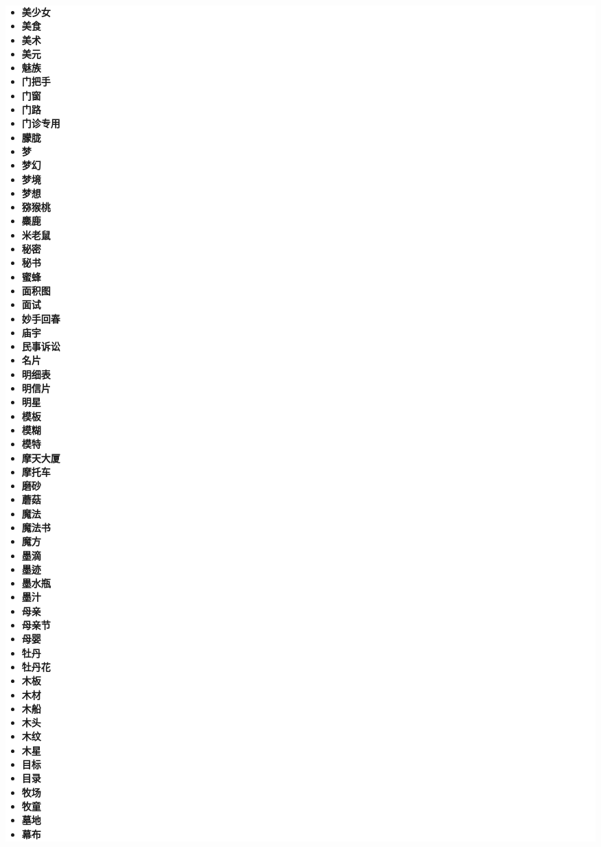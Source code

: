 - **美少女**
- **美食**
- **美术**
- **美元**
- **魅族**
- **门把手**
- **门窗**
- **门路**
- **门诊专用**
- **朦胧**
- **梦**
- **梦幻**
- **梦境**
- **梦想**
- **猕猴桃**
- **麋鹿**
- **米老鼠**
- **秘密**
- **秘书**
- **蜜蜂**
- **面积图**
- **面试**
- **妙手回春**
- **庙宇**
- **民事诉讼**
- **名片**
- **明细表**
- **明信片**
- **明星**
- **模板**
- **模糊**
- **模特**
- **摩天大厦**
- **摩托车**
- **磨砂**
- **蘑菇**
- **魔法**
- **魔法书**
- **魔方**
- **墨滴**
- **墨迹**
- **墨水瓶**
- **墨汁**
- **母亲**
- **母亲节**
- **母婴**
- **牡丹**
- **牡丹花**
- **木板**
- **木材**
- **木船**
- **木头**
- **木纹**
- **木星**
- **目标**
- **目录**
- **牧场**
- **牧童**
- **墓地**
- **幕布**
